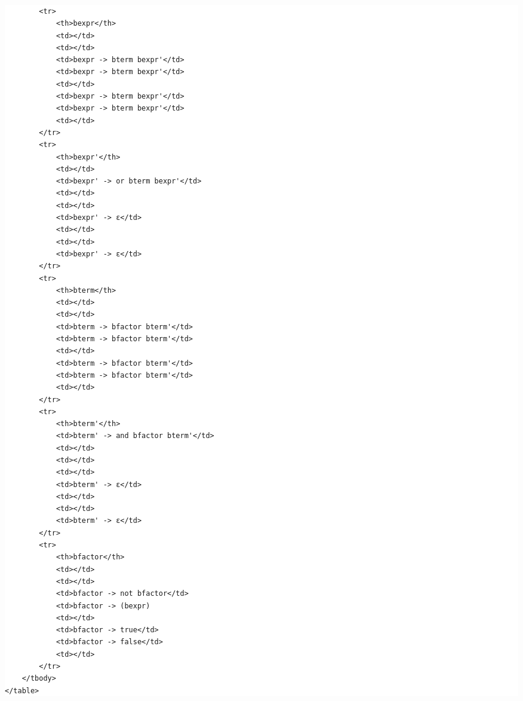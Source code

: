             <tr>
                <th>bexpr</th>
                <td></td>
                <td></td>
                <td>bexpr -> bterm bexpr'</td>
                <td>bexpr -> bterm bexpr'</td>
                <td></td>
                <td>bexpr -> bterm bexpr'</td>
                <td>bexpr -> bterm bexpr'</td>
                <td></td>
            </tr>
            <tr>
                <th>bexpr'</th>
                <td></td>
                <td>bexpr' -> or bterm bexpr'</td>
                <td></td>
                <td></td>
                <td>bexpr' -> ε</td>
                <td></td>
                <td></td>
                <td>bexpr' -> ε</td>
            </tr>
            <tr>
                <th>bterm</th>
                <td></td>
                <td></td>
                <td>bterm -> bfactor bterm'</td>
                <td>bterm -> bfactor bterm'</td>
                <td></td>
                <td>bterm -> bfactor bterm'</td>
                <td>bterm -> bfactor bterm'</td>
                <td></td>
            </tr>
            <tr>
                <th>bterm'</th>
                <td>bterm' -> and bfactor bterm'</td>
                <td></td>
                <td></td>
                <td></td>
                <td>bterm' -> ε</td>
                <td></td>
                <td></td>
                <td>bterm' -> ε</td>
            </tr>
            <tr>
                <th>bfactor</th>
                <td></td>
                <td></td>
                <td>bfactor -> not bfactor</td>
                <td>bfactor -> (bexpr)
                <td></td>
                <td>bfactor -> true</td>
                <td>bfactor -> false</td>
                <td></td>
            </tr>
        </tbody>
    </table>
